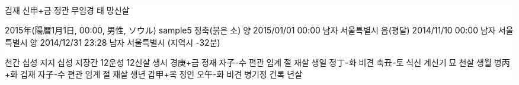 겁재
신申+금
정관
무임경
태
망신살


  2015年(陽暦1月1日, 00:00, 男性, ソウル)
sample5
정축(붉은 소) 
양 2015/01/01 00:00 남자 서울특별시
음(평달) 2014/11/10 00:00 남자 서울특별시
양 2014/12/31 23:28 남자 서울특별시 (지역시 -32분)
 
천간
십성
지지
십성
지장간
12운성
12신살
생시
경庚+금
정재
자子-수
편관
임계
절
재살
생일
정丁-화
비견
축丑-토
식신
계신기
묘
천살
생월
병丙+화
겁재
자子-수
편관
임계
절
재살
생년
갑甲+목
정인
오午-화
비견
병기정
건록
년살

